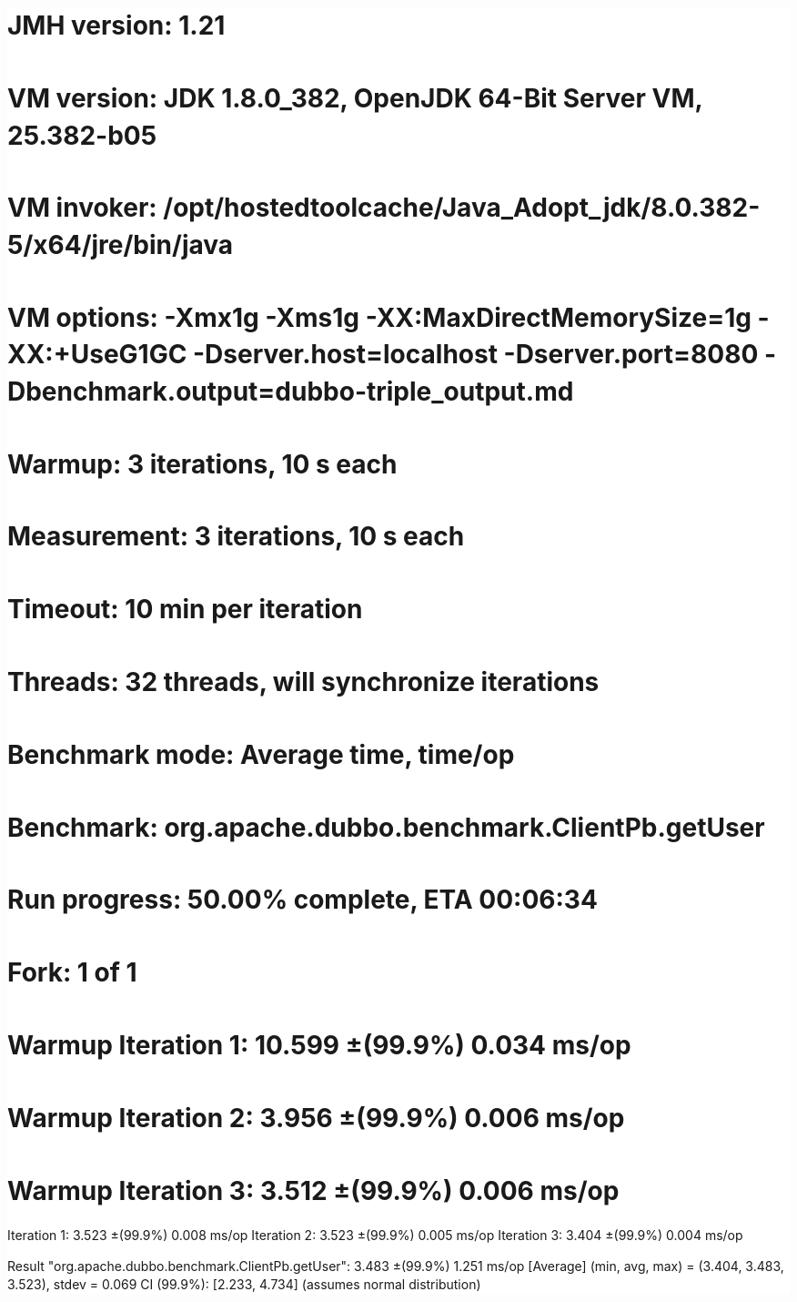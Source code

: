 
# JMH version: 1.21
# VM version: JDK 1.8.0_382, OpenJDK 64-Bit Server VM, 25.382-b05
# VM invoker: /opt/hostedtoolcache/Java_Adopt_jdk/8.0.382-5/x64/jre/bin/java
# VM options: -Xmx1g -Xms1g -XX:MaxDirectMemorySize=1g -XX:+UseG1GC -Dserver.host=localhost -Dserver.port=8080 -Dbenchmark.output=dubbo-triple_output.md
# Warmup: 3 iterations, 10 s each
# Measurement: 3 iterations, 10 s each
# Timeout: 10 min per iteration
# Threads: 32 threads, will synchronize iterations
# Benchmark mode: Average time, time/op
# Benchmark: org.apache.dubbo.benchmark.ClientPb.getUser

# Run progress: 50.00% complete, ETA 00:06:34
# Fork: 1 of 1
# Warmup Iteration   1: 10.599 ±(99.9%) 0.034 ms/op
# Warmup Iteration   2: 3.956 ±(99.9%) 0.006 ms/op
# Warmup Iteration   3: 3.512 ±(99.9%) 0.006 ms/op
Iteration   1: 3.523 ±(99.9%) 0.008 ms/op
Iteration   2: 3.523 ±(99.9%) 0.005 ms/op
Iteration   3: 3.404 ±(99.9%) 0.004 ms/op


Result "org.apache.dubbo.benchmark.ClientPb.getUser":
  3.483 ±(99.9%) 1.251 ms/op [Average]
  (min, avg, max) = (3.404, 3.483, 3.523), stdev = 0.069
  CI (99.9%): [2.233, 4.734] (assumes normal distribution)
